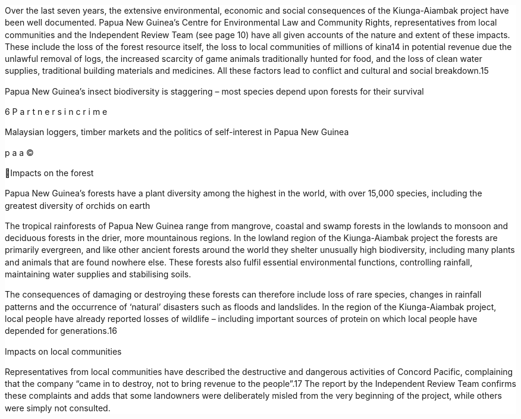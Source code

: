 Over the last seven years, the extensive environmental, economic and social
consequences  of  the  Kiunga-Aiambak  project  have  been  well  documented.
Papua  New  Guinea’s  Centre  for  Environmental  Law  and  Community  Rights,
representatives  from  local  communities  and  the  Independent  Review  Team
(see  page  10)  have  all  given  accounts  of  the  nature  and  extent  of  these
impacts. These include the loss of the forest resource itself, the loss to local
communities of millions of kina14 in potential revenue due the unlawful removal
of logs, the increased scarcity of game animals traditionally hunted for food,
and  the  loss  of  clean  water  supplies,  traditional  building  materials  and
medicines.  All  these  factors  lead  to  conflict  and  cultural  and  social
breakdown.15

Papua New Guinea’s insect biodiversity is staggering – most species depend upon forests for their survival

6 P a r t n e r s   i n   c r i m e

Malaysian loggers, timber markets and the politics of self-interest in Papua New Guinea

p
a
a
©

Impacts on the forest

Papua New Guinea’s forests have a plant diversity among the highest in
the world, with over 15,000 species, including the greatest diversity of
orchids on earth

The tropical rainforests of Papua New Guinea range from mangrove, coastal and swamp forests in the
lowlands to monsoon and deciduous forests in the drier, more mountainous regions. In the lowland region
of the Kiunga-Aiambak project the forests are primarily evergreen, and like other ancient forests around
the  world  they  shelter  unusually  high  biodiversity,  including  many  plants  and  animals  that  are  found
nowhere else. These forests also fulfil essential environmental functions, controlling rainfall, maintaining
water supplies and stabilising soils.

The consequences of damaging or destroying these forests can therefore include loss of rare species,
changes in rainfall patterns and the occurrence of ‘natural’ disasters such as floods and landslides. In the
region of the Kiunga-Aiambak project, local people have already reported losses of wildlife – including
important sources of protein on which local people have depended for generations.16

Impacts on local communities

Representatives from local communities have described the
destructive  and  dangerous  activities  of  Concord  Pacific,
complaining that the company “came in to destroy, not to
bring  revenue  to  the  people”.17 The  report  by  the
Independent  Review  Team  confirms  these  complaints  and
adds  that  some  landowners  were  deliberately  misled  from
the very beginning of the project, while others were simply
not consulted.

